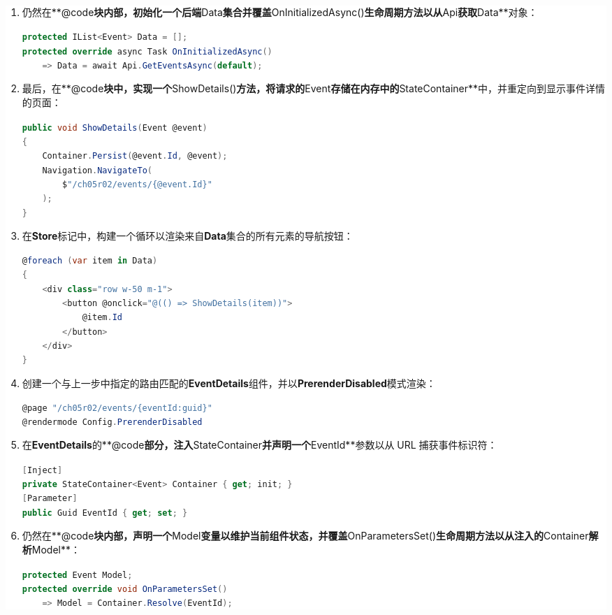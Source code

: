 1.  仍然在**@code**块内部，初始化一个后端**Data**集合并覆盖**OnInitializedAsync()**生命周期方法以从**Api**获取**Data**对象：

    ```cs
    protected IList<Event> Data = [];
    protected override async Task OnInitializedAsync()
        => Data = await Api.GetEventsAsync(default);
    ```

1.  最后，在**@code**块中，实现一个**ShowDetails()**方法，将请求的**Event**存储在内存中的**StateContainer<Event>**中，并重定向到显示事件详情的页面：

    ```cs
    public void ShowDetails(Event @event)
    {
        Container.Persist(@event.Id, @event);
        Navigation.NavigateTo(
            $"/ch05r02/events/{@event.Id}"
        );
    }
    ```

1.  在**Store**标记中，构建一个循环以渲染来自**Data**集合的所有元素的导航按钮：

    ```cs
    @foreach (var item in Data)
    {
        <div class="row w-50 m-1">
            <button @onclick="@(() => ShowDetails(item))">
                @item.Id
            </button>
        </div>
    }
    ```

1.  创建一个与上一步中指定的路由匹配的**EventDetails**组件，并以**PrerenderDisabled**模式渲染：

    ```cs
    @page "/ch05r02/events/{eventId:guid}"
    @rendermode Config.PrerenderDisabled
    ```

1.  在**EventDetails**的**@code**部分，注入**StateContainer<Event>**并声明一个**EventId**参数以从 URL 捕获事件标识符：

    ```cs
    [Inject]
    private StateContainer<Event> Container { get; init; }
    [Parameter]
    public Guid EventId { get; set; }
    ```

1.  仍然在**@code**块内部，声明一个**Model**变量以维护当前组件状态，并覆盖**OnParametersSet()**生命周期方法以从注入的**Container**解析**Model**：

    ```cs
    protected Event Model;
    protected override void OnParametersSet()
        => Model = Container.Resolve(EventId);
    ```
